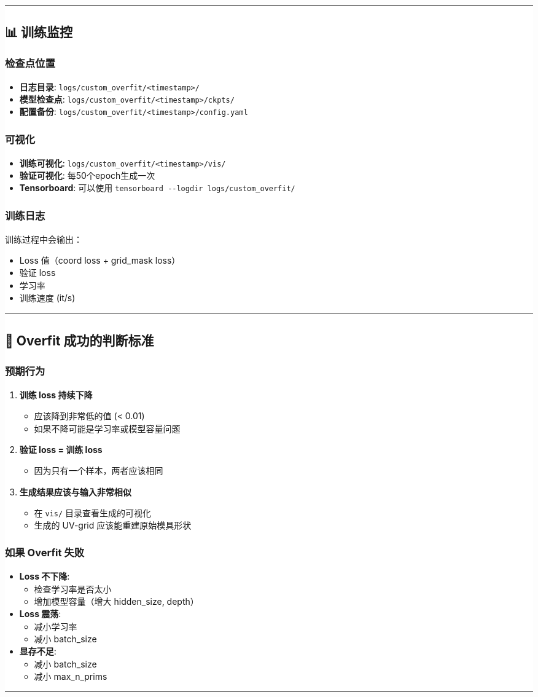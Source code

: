

---

## 📊 训练监控

### 检查点位置
- **日志目录**: `logs/custom_overfit/<timestamp>/`
- **模型检查点**: `logs/custom_overfit/<timestamp>/ckpts/`
- **配置备份**: `logs/custom_overfit/<timestamp>/config.yaml`

### 可视化
- **训练可视化**: `logs/custom_overfit/<timestamp>/vis/`
- **验证可视化**: 每50个epoch生成一次
- **Tensorboard**: 可以使用 `tensorboard --logdir logs/custom_overfit/`

### 训练日志
训练过程中会输出：
- Loss 值（coord loss + grid_mask loss）
- 验证 loss
- 学习率
- 训练速度 (it/s)

---

## 🎯 Overfit 成功的判断标准

### 预期行为
1. **训练 loss 持续下降**
   - 应该降到非常低的值 (< 0.01)
   - 如果不降可能是学习率或模型容量问题

2. **验证 loss = 训练 loss**
   - 因为只有一个样本，两者应该相同

3. **生成结果应该与输入非常相似**
   - 在 `vis/` 目录查看生成的可视化
   - 生成的 UV-grid 应该能重建原始模具形状

### 如果 Overfit 失败
- **Loss 不下降**: 
  - 检查学习率是否太小
  - 增加模型容量（增大 hidden_size, depth）
- **Loss 震荡**:
  - 减小学习率
  - 减小 batch_size
- **显存不足**:
  - 减小 batch_size
  - 减小 max_n_prims

---
